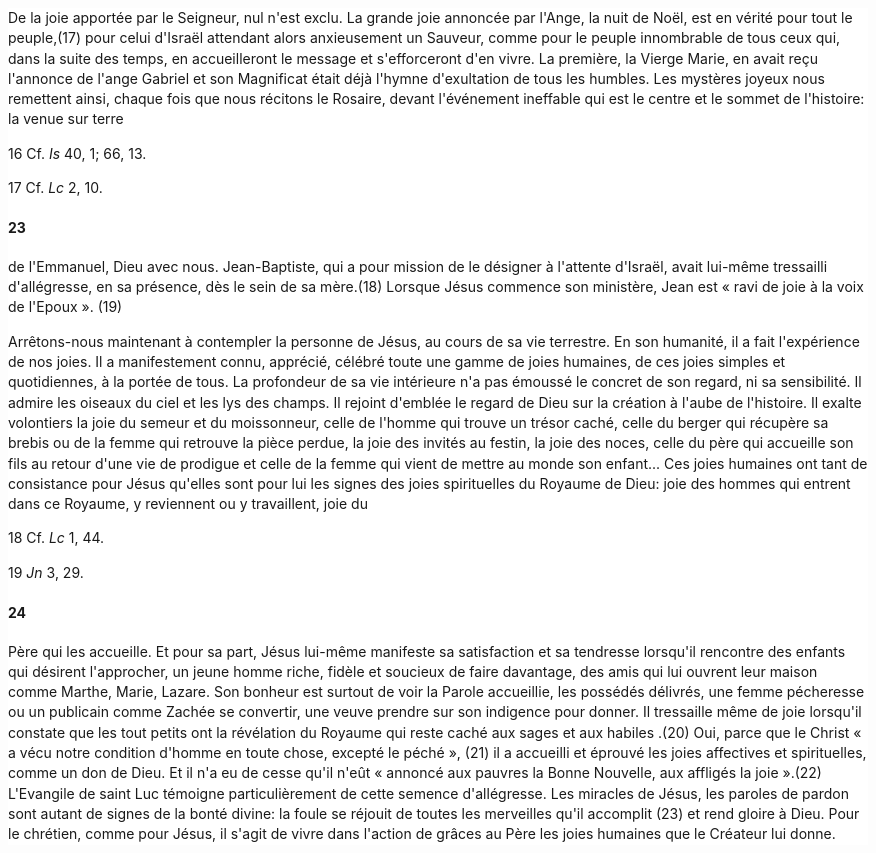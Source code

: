 De la joie apportée par le
Seigneur, nul n'est exclu. La grande joie annoncée par l'Ange, la nuit de Noël,
est en vérité pour tout le peuple,(17) pour celui d'Israël attendant alors
anxieusement un Sauveur, comme pour le peuple innombrable de tous ceux qui,
dans la suite des temps, en accueilleront le message et s'efforceront d'en
vivre. La première, la Vierge Marie, en avait reçu l'annonce de l'ange Gabriel
et son Magnificat était déjà l'hymne d'exultation de tous les humbles. Les
mystères joyeux nous remettent ainsi, chaque fois que nous récitons le Rosaire,
devant l'événement ineffable qui est le centre et le sommet de l'histoire: la
venue sur terre

16 Cf. *Is* 40, 1;
66, 13.

17 Cf. *Lc* 2, 10.

#### 23

de l'Emmanuel, Dieu avec nous. Jean-Baptiste, qui a pour
mission de le désigner à l'attente d'Israël, avait lui-même tressailli
d'allégresse, en sa présence, dès le sein de sa mère.(18) Lorsque Jésus
commence son ministère, Jean est « ravi de joie à la voix de l'Epoux ». (19)

Arrêtons-nous maintenant à
contempler la personne de Jésus, au cours de sa vie terrestre. En son humanité,
il a fait l'expérience de nos joies. Il a manifestement connu, apprécié,
célébré toute une gamme de joies humaines, de ces joies simples et
quotidiennes, à la portée de tous. La profondeur de sa vie intérieure n'a pas
émoussé le concret de son regard, ni sa sensibilité. Il admire les oiseaux du
ciel et les lys des champs. Il rejoint d'emblée le regard de Dieu sur la
création à l'aube de l'histoire. Il exalte volontiers la joie du semeur et du
moissonneur, celle de l'homme qui trouve un trésor caché, celle du berger qui
récupère sa brebis ou de la femme qui retrouve la pièce perdue, la joie des
invités au festin, la joie des noces, celle du père qui accueille son fils au
retour d'une vie de prodigue et celle de la femme qui vient de mettre au monde
son enfant... Ces joies humaines ont tant de consistance pour Jésus qu'elles
sont pour lui les signes des joies spirituelles du Royaume de Dieu: joie des
hommes qui entrent dans ce Royaume, y reviennent ou y travaillent, joie du

18 Cf. *Lc* 1, 44.

19 *Jn* 3, 29.

#### 24

Père qui les accueille. Et pour sa part, Jésus lui-même
manifeste sa satisfaction et sa tendresse lorsqu'il rencontre des enfants qui
désirent l'approcher, un jeune homme riche, fidèle et soucieux de faire
davantage, des amis qui lui ouvrent leur maison comme Marthe, Marie, Lazare.
Son bonheur est surtout de voir la Parole accueillie, les possédés délivrés,
une femme pécheresse ou un publicain comme Zachée se convertir, une veuve
prendre sur son indigence pour donner. Il tressaille même de joie lorsqu'il
constate que les tout petits ont la révélation du Royaume qui reste caché aux
sages et aux habiles .(20) Oui, parce que le Christ « a vécu notre condition
d'homme en toute chose, excepté le péché », (21) il a accueilli et éprouvé les
joies affectives et spirituelles, comme un don de Dieu. Et il n'a eu de cesse
qu'il n'eût « annoncé aux pauvres la Bonne Nouvelle, aux affligés la joie ».(22)
L'Evangile de saint Luc témoigne particulièrement de cette semence
d'allégresse. Les miracles de Jésus, les paroles de pardon sont autant de
signes de la bonté divine: la foule se réjouit de toutes les merveilles qu'il
accomplit (23) et rend gloire à Dieu. Pour le chrétien, comme pour Jésus, il
s'agit de vivre dans l'action de grâces au Père les joies humaines que le
Créateur lui donne.
